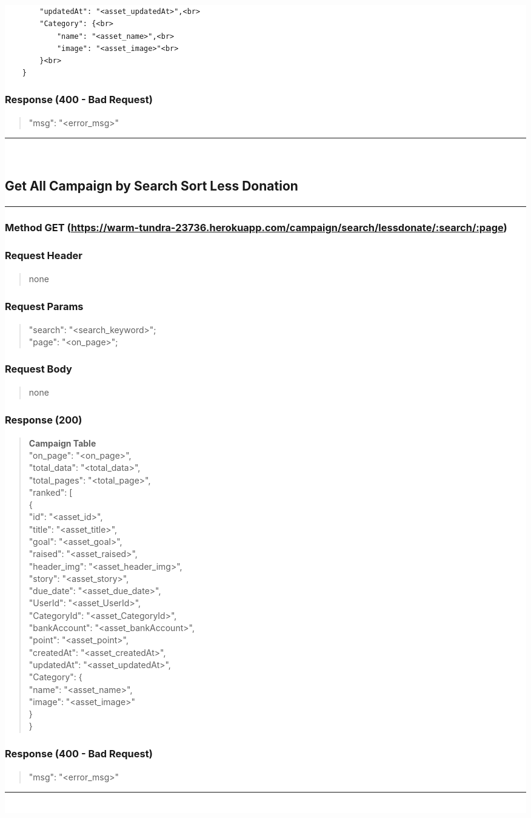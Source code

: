             "updatedAt": "<asset_updatedAt>",<br>
            "Category": {<br>
                "name": "<asset_name>",<br>
                "image": "<asset_image>"<br>
            }<br>
        }
### Response (400 - Bad Request)
>"msg": "<error_msg>"
---
<br>

## Get All Campaign by Search Sort Less Donation
---
### Method GET (https://warm-tundra-23736.herokuapp.com/campaign/search/lessdonate/:search/:page)
### Request Header
> none
### Request Params
> "search": "<search_keyword>";<br>
>"page": "<on_page>";
### Request Body
> none
### Response (200)
>**Campaign Table** <br>
    "on_page": "<on_page>",<br>
    "total_data": "<total_data>",<br>
    "total_pages": "<total_page>",<br>
    "ranked": [<br>
        {<br>
            "id": "<asset_id>",<br>
            "title": "<asset_title>",<br>
            "goal": "<asset_goal>",<br>
            "raised": "<asset_raised>",<br>
            "header_img": "<asset_header_img>",<br>
            "story": "<asset_story>",<br>
            "due_date": "<asset_due_date>",<br>
            "UserId": "<asset_UserId>",<br>
            "CategoryId": "<asset_CategoryId>",<br>
            "bankAccount": "<asset_bankAccount>",<br>
            "point": "<asset_point>",<br>
            "createdAt": "<asset_createdAt>",<br>
            "updatedAt": "<asset_updatedAt>",<br>
            "Category": {<br>
                "name": "<asset_name>",<br>
                "image": "<asset_image>"<br>
            }<br>
        }
### Response (400 - Bad Request)
>"msg": "<error_msg>"
---
<br>

